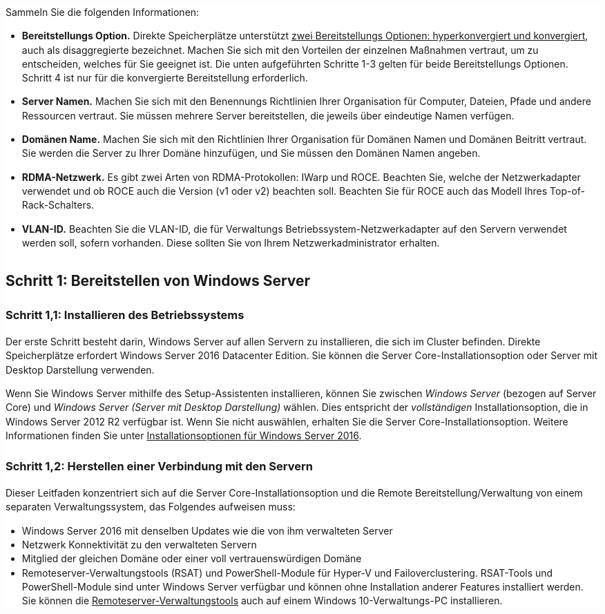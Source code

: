 Sammeln Sie die folgenden Informationen:

- **Bereitstellungs Option.** Direkte Speicherplätze unterstützt [zwei Bereitstellungs Optionen: hyperkonvergiert und konvergiert](storage-spaces-direct-overview.md#deployment-options), auch als disaggregierte bezeichnet. Machen Sie sich mit den Vorteilen der einzelnen Maßnahmen vertraut, um zu entscheiden, welches für Sie geeignet ist. Die unten aufgeführten Schritte 1-3 gelten für beide Bereitstellungs Optionen. Schritt 4 ist nur für die konvergierte Bereitstellung erforderlich.

- **Server Namen.** Machen Sie sich mit den Benennungs Richtlinien Ihrer Organisation für Computer, Dateien, Pfade und andere Ressourcen vertraut. Sie müssen mehrere Server bereitstellen, die jeweils über eindeutige Namen verfügen.

- **Domänen Name.** Machen Sie sich mit den Richtlinien Ihrer Organisation für Domänen Namen und Domänen Beitritt vertraut.  Sie werden die Server zu Ihrer Domäne hinzufügen, und Sie müssen den Domänen Namen angeben. 

- **RDMA-Netzwerk.** Es gibt zwei Arten von RDMA-Protokollen: IWarp und ROCE. Beachten Sie, welche der Netzwerkadapter verwendet und ob ROCE auch die Version (v1 oder v2) beachten soll. Beachten Sie für ROCE auch das Modell Ihres Top-of-Rack-Schalters.

- **VLAN-ID.** Beachten Sie die VLAN-ID, die für Verwaltungs Betriebssystem-Netzwerkadapter auf den Servern verwendet werden soll, sofern vorhanden. Diese sollten Sie von Ihrem Netzwerkadministrator erhalten.

## <a name="step-1-deploy-windows-server"></a>Schritt 1: Bereitstellen von Windows Server

### <a name="step-11-install-the-operating-system"></a>Schritt 1,1: Installieren des Betriebssystems

Der erste Schritt besteht darin, Windows Server auf allen Servern zu installieren, die sich im Cluster befinden. Direkte Speicherplätze erfordert Windows Server 2016 Datacenter Edition. Sie können die Server Core-Installationsoption oder Server mit Desktop Darstellung verwenden.

Wenn Sie Windows Server mithilfe des Setup-Assistenten installieren, können Sie zwischen *Windows Server* (bezogen auf Server Core) und *Windows Server (Server mit Desktop Darstellung)* wählen. Dies entspricht der *vollständigen* Installationsoption, die in Windows Server 2012 R2 verfügbar ist. Wenn Sie nicht auswählen, erhalten Sie die Server Core-Installationsoption. Weitere Informationen finden Sie unter [Installationsoptionen für Windows Server 2016](../../get-started/Windows-Server-2016.md).

### <a name="step-12-connect-to-the-servers"></a>Schritt 1,2: Herstellen einer Verbindung mit den Servern

Dieser Leitfaden konzentriert sich auf die Server Core-Installationsoption und die Remote Bereitstellung/Verwaltung von einem separaten Verwaltungssystem, das Folgendes aufweisen muss:

- Windows Server 2016 mit denselben Updates wie die von ihm verwalteten Server
- Netzwerk Konnektivität zu den verwalteten Servern
- Mitglied der gleichen Domäne oder einer voll vertrauenswürdigen Domäne
- Remoteserver-Verwaltungstools (RSAT) und PowerShell-Module für Hyper-V und Failoverclustering. RSAT-Tools und PowerShell-Module sind unter Windows Server verfügbar und können ohne Installation anderer Features installiert werden. Sie können die [Remoteserver-Verwaltungstools](https://www.microsoft.com/download/details.aspx?id=45520) auch auf einem Windows 10-Verwaltungs-PC installieren.
